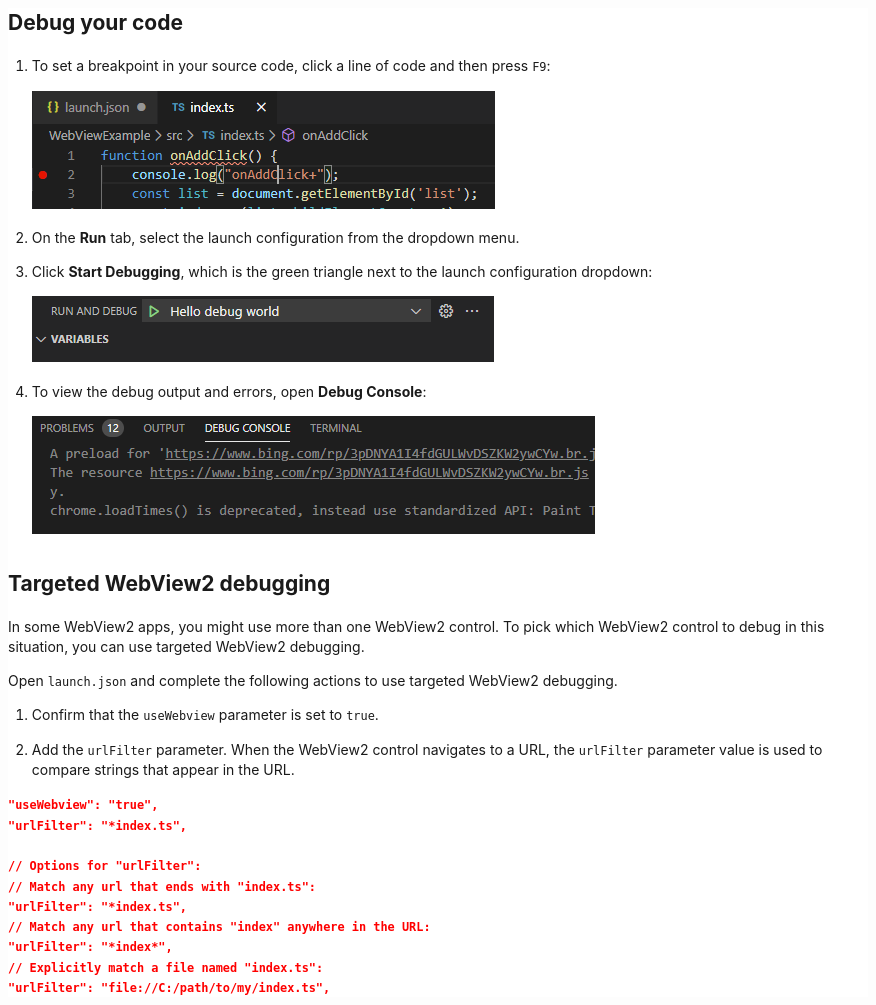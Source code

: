 

## Debug your code

1. To set a breakpoint in your source code, click a line of code and then press `F9`:

   ![A breakpoint that's set in Visual Studio Code](./media/breakpoint-vs.png)

1. On the **Run** tab, select the launch configuration from the dropdown menu.

1. Click **Start Debugging**, which is the green triangle next to the launch configuration dropdown:

   ![The Run tab in Visual Studio Code](./media/run-vscode.png)

1. To view the debug output and errors, open **Debug Console**:

   ![The Debug Console in Visual Studio Code](./media/results-vs.png)



## Targeted WebView2 debugging

In some WebView2 apps, you might use more than one WebView2 control.  To pick which WebView2 control to debug in this situation, you can use targeted WebView2 debugging.

Open `launch.json` and complete the following actions to use targeted WebView2 debugging.

1. Confirm that the `useWebview` parameter is set to `true`.

1. Add the `urlFilter` parameter.  When the WebView2 control navigates to a URL, the `urlFilter` parameter value is used to compare strings that appear in the URL.

```json
"useWebview": "true",
"urlFilter": "*index.ts",

// Options for "urlFilter":
// Match any url that ends with "index.ts":
"urlFilter": "*index.ts",
// Match any url that contains "index" anywhere in the URL:
"urlFilter": "*index*",
// Explicitly match a file named "index.ts":
"urlFilter": "file://C:/path/to/my/index.ts",
```
